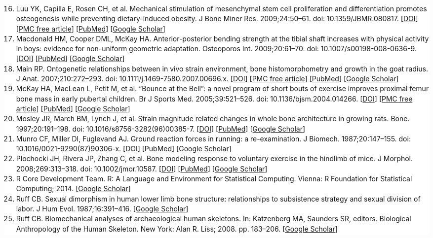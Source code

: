 16. Luu YK, Capilla E, Rosen CH, et al. Mechanical stimulation of mesenchymal stem cell proliferation and differentiation promotes osteogenesis while preventing dietary-induced obesity. J Bone Miner Res. 2009;24:50–61. doi: 10.1359/JBMR.080817. [[DOI](https://doi.org/10.1359/JBMR.080817)] [[PMC free article](/articles/PMC2689082/)] [[PubMed](https://pubmed.ncbi.nlm.nih.gov/18715135/)] [[Google Scholar](https://scholar.google.com/scholar_lookup?journal=J%20Bone%20Miner%20Res&title=Mechanical%20stimulation%20of%20mesenchymal%20stem%20cell%20proliferation%20and%20differentiation%20promotes%20osteogenesis%20while%20preventing%20dietary-induced%20obesity&author=YK%20Luu&author=E%20Capilla&author=CH%20Rosen&volume=24&publication_year=2009&pages=50-61&pmid=18715135&doi=10.1359/JBMR.080817&)]
17. Macdonald HM, Cooper DML, McKay HA. Anterior-posterior bending strength at the tibial shaft increases with physical activity in boys: evidence for non-uniform geometric adaptation. Osteoporos Int. 2009;20:61–70. doi: 10.1007/s00198-008-0636-9. [[DOI](https://doi.org/10.1007/s00198-008-0636-9)] [[PubMed](https://pubmed.ncbi.nlm.nih.gov/18496638/)] [[Google Scholar](https://scholar.google.com/scholar_lookup?journal=Osteoporos%20Int&title=Anterior-posterior%20bending%20strength%20at%20the%20tibial%20shaft%20increases%20with%20physical%20activity%20in%20boys:%20evidence%20for%20non-uniform%20geometric%20adaptation&author=HM%20Macdonald&author=DML%20Cooper&author=HA%20McKay&volume=20&publication_year=2009&pages=61-70&pmid=18496638&doi=10.1007/s00198-008-0636-9&)]
18. Main RP. Ontogenetic relationships between in vivo strain environment, bone histomorphometry and growth in the goat radius. J Anat. 2007;210:272–293. doi: 10.1111/j.1469-7580.2007.00696.x. [[DOI](https://doi.org/10.1111/j.1469-7580.2007.00696.x)] [[PMC free article](/articles/PMC2100276/)] [[PubMed](https://pubmed.ncbi.nlm.nih.gov/17331177/)] [[Google Scholar](https://scholar.google.com/scholar_lookup?journal=J%20Anat&title=Ontogenetic%20relationships%20between%20in%20vivo%20strain%20environment,%20bone%20histomorphometry%20and%20growth%20in%20the%20goat%20radius&author=RP%20Main&volume=210&publication_year=2007&pages=272-293&pmid=17331177&doi=10.1111/j.1469-7580.2007.00696.x&)]
19. McKay HA, MacLean L, Petit M, et al. “Bounce at the Bell”: a novel program of short bouts of exercise improves proximal femur bone mass in early pubertal children. Br J Sports Med. 2005;39:521–526. doi: 10.1136/bjsm.2004.014266. [[DOI](https://doi.org/10.1136/bjsm.2004.014266)] [[PMC free article](/articles/PMC1725273/)] [[PubMed](https://pubmed.ncbi.nlm.nih.gov/16046335/)] [[Google Scholar](https://scholar.google.com/scholar_lookup?journal=Br%20J%C2%A0Sports%20Med&title=%E2%80%9CBounce%20at%20the%20Bell%E2%80%9D:%20a%20novel%20program%20of%20short%20bouts%20of%20exercise%20improves%20proximal%20femur%20bone%20mass%20in%20early%20pubertal%20children&author=HA%20McKay&author=L%20MacLean&author=M%20Petit&volume=39&publication_year=2005&pages=521-526&pmid=16046335&doi=10.1136/bjsm.2004.014266&)]
20. Mosley JR, March BM, Lynch J, et al. Strain magnitude related changes in whole bone architecture in growing rats. Bone. 1997;20:191–198. doi: 10.1016/s8756-3282(96)00385-7. [[DOI](https://doi.org/10.1016/s8756-3282%2896%2900385-7)] [[PubMed](https://pubmed.ncbi.nlm.nih.gov/9071468/)] [[Google Scholar](https://scholar.google.com/scholar_lookup?journal=Bone&title=Strain%20magnitude%20related%20changes%20in%20whole%20bone%20architecture%20in%20growing%20rats&author=JR%20Mosley&author=BM%20March&author=J%20Lynch&volume=20&publication_year=1997&pages=191-198&pmid=9071468&doi=10.1016/s8756-3282(96)00385-7&)]
21. Munro CF, Miller DI, Fuglevand AJ. Ground reaction forces in running: a re-examination. J Biomech. 1987;20:147–155. doi: 10.1016/0021-9290(87)90306-x. [[DOI](https://doi.org/10.1016/0021-9290%2887%2990306-x)] [[PubMed](https://pubmed.ncbi.nlm.nih.gov/3571295/)] [[Google Scholar](https://scholar.google.com/scholar_lookup?journal=J%20Biomech&title=Ground%20reaction%20forces%20in%20running:%20a%20re-examination&author=CF%20Munro&author=DI%20Miller&author=AJ%20Fuglevand&volume=20&publication_year=1987&pages=147-155&pmid=3571295&doi=10.1016/0021-9290(87)90306-x&)]
22. Plochocki JH, Rivera JP, Zhang C, et al. Bone modeling response to voluntary exercise in the hindlimb of mice. J Morphol. 2008;269:313–318. doi: 10.1002/jmor.10587. [[DOI](https://doi.org/10.1002/jmor.10587)] [[PubMed](https://pubmed.ncbi.nlm.nih.gov/17957711/)] [[Google Scholar](https://scholar.google.com/scholar_lookup?journal=J%20Morphol&title=Bone%20modeling%20response%20to%20voluntary%20exercise%20in%20the%20hindlimb%20of%20mice&author=JH%20Plochocki&author=JP%20Rivera&author=C%20Zhang&volume=269&publication_year=2008&pages=313-318&pmid=17957711&doi=10.1002/jmor.10587&)]
23. R Core Development Team. R: A Language and Environment for Statistical Computing. Vienna: R Foundation for Statistical Computing; 2014.  [[Google Scholar](https://scholar.google.com/scholar_lookup?title=R:%20A%20Language%20and%20Environment%20for%20Statistical%20Computing&publication_year=2014&)]
24. Ruff CB. Sexual dimorphism in human lower limb bone structure: relationships to subsistence strategy and sexual division of labor. J Hum Evol. 1987;16:391–416. [[Google Scholar](https://scholar.google.com/scholar_lookup?journal=J%20Hum%20Evol&title=Sexual%20dimorphism%20in%20human%20lower%20limb%20bone%20structure:%20relationships%20to%20subsistence%20strategy%20and%20sexual%20division%20of%20labor&author=CB%20Ruff&volume=16&publication_year=1987&pages=391-416&)]
25. Ruff CB. Biomechanical analyses of archaeological human skeletons. In: Katzenberg MA, Saunders SR, editors. Biological Anthropology of the Human Skeleton. New York: Alan R. Liss; 2008. pp. 183–206. [[Google Scholar](https://scholar.google.com/scholar_lookup?title=Biological%20Anthropology%20of%20the%20Human%20Skeleton&author=CB%20Ruff&publication_year=2008&)]